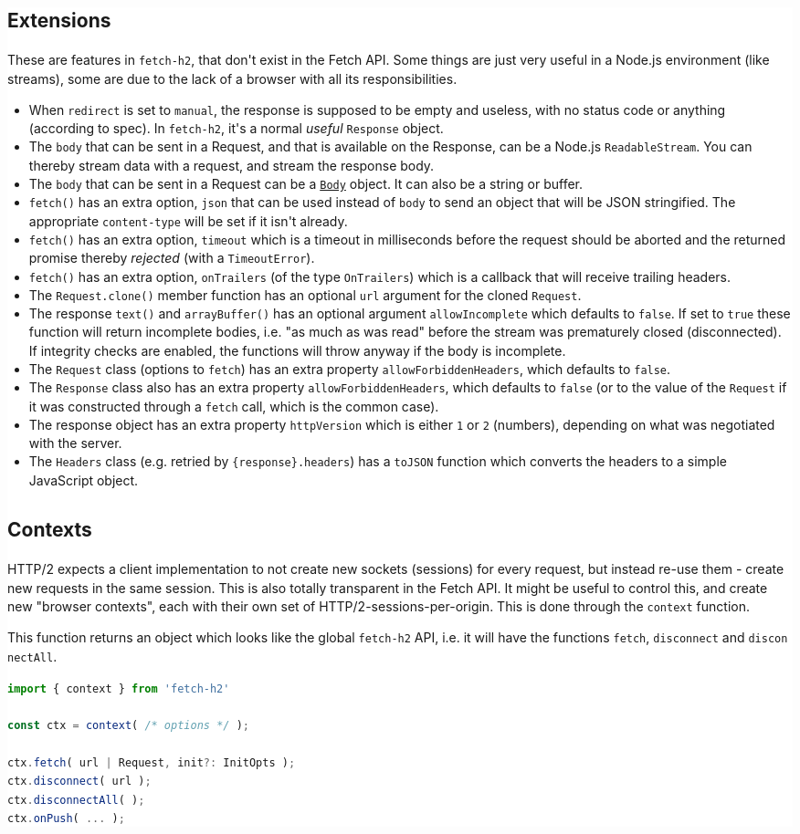 
## Extensions

These are features in `fetch-h2`, that don't exist in the Fetch API. Some things are just very useful in a Node.js environment (like streams), some are due to the lack of a browser with all its responsibilities.

 * When `redirect` is set to `manual`, the response is supposed to be empty and useless, with no status code or anything (according to spec). In `fetch-h2`, it's a normal *useful* `Response` object.
 * The `body` that can be sent in a Request, and that is available on the Response, can be a Node.js `ReadableStream`. You can thereby stream data with a request, and stream the response body.
 * The `body` that can be sent in a Request can be a [`Body`](https://developer.mozilla.org/docs/Web/API/Body) object. It can also be a string or buffer.
 * `fetch()` has an extra option, `json` that can be used instead of `body` to send an object that will be JSON stringified. The appropriate `content-type` will be set if it isn't already.
 * `fetch()` has an extra option, `timeout` which is a timeout in milliseconds before the request should be aborted and the returned promise thereby *rejected* (with a `TimeoutError`).
 * `fetch()` has an extra option, `onTrailers` (of the type `OnTrailers`) which is a callback that will receive trailing headers.
 * The `Request.clone()` member function has an optional `url` argument for the cloned `Request`.
 * The response `text()` and `arrayBuffer()` has an optional argument `allowIncomplete` which defaults to `false`. If set to `true` these function will return incomplete bodies, i.e. "as much as was read" before the stream was prematurely closed (disconnected). If integrity checks are enabled, the functions will throw anyway if the body is incomplete.
 * The `Request` class (options to `fetch`) has an extra property `allowForbiddenHeaders`, which defaults to `false`.
 * The `Response` class also has an extra property `allowForbiddenHeaders`, which defaults to `false` (or to the value of the `Request` if it was constructed through a `fetch` call, which is the common case).
 * The response object has an extra property `httpVersion` which is either `1` or `2` (numbers), depending on what was negotiated with the server.
 * The `Headers` class (e.g. retried by `{response}.headers`) has a `toJSON` function which converts the headers to a simple JavaScript object.


## Contexts

HTTP/2 expects a client implementation to not create new sockets (sessions) for every request, but instead re-use them - create new requests in the same session. This is also totally transparent in the Fetch API. It might be useful to control this, and create new "browser contexts", each with their own set of HTTP/2-sessions-per-origin. This is done through the `context` function.

This function returns an object which looks like the global `fetch-h2` API, i.e. it will have the functions `fetch`, `disconnect` and `disconnectAll`.

```ts
import { context } from 'fetch-h2'

const ctx = context( /* options */ );

ctx.fetch( url | Request, init?: InitOpts );
ctx.disconnect( url );
ctx.disconnectAll( );
ctx.onPush( ... );
```
